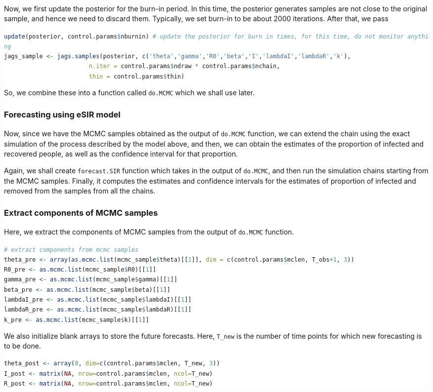
Now, we first update the posterior for the burn-in period. In this time, the posterior generates samples are not close to the original sample, and hence we need to discard them. Typically, we set burn-in to be about $2000$ iterations. After that, we pass



```r
update(posterior, control.params$nburnin) # update the posterior for burn in times, for this time, do not monitor anything
jags_sample <- jags.samples(posterior, c('theta','gamma','R0','beta','I','lambdaI','lambdaR','k'),
                        n.iter = control.params$ndraw * control.params$nchain,
                        thin = control.params$thin)
```


So, we combine these into a function called `do.MCMC` which we shall use later.


### Forecasting using eSIR model

Now, since we have the MCMC samples obtained as the output of `do.MCMC` function, we can extend the chain using the exact simulation of the process described by the model above, and then, we can obtain the estimates of the proportion of infected and recovered people, as well as the confidence interval for that proportion.

Again, we shall create `forecast.SIR` function which takes in the output of `do.MCMC`, and then run the simulation chains starting from the MCMC samples. Finally, it computes the estimates and confidence intervals for the estimates of proportion of infected and removed from the samples from all the chains.


### Extract components of MCMC samples

Here, we extract the components of MCMC samples from the output of `do.MCMC` function.



```r
# extract components from mcmc samples 
theta_pre <- array(as.mcmc.list(mcmc_sample$theta)[[1]], dim = c(control.params$mclen, T_obs+1, 3))
R0_pre <- as.mcmc.list(mcmc_sample$R0)[[1]]
gamma_pre <- as.mcmc.list(mcmc_sample$gamma)[[1]]
beta_pre <- as.mcmc.list(mcmc_sample$beta)[[1]]
lambdaI_pre <- as.mcmc.list(mcmc_sample$lambdaI)[[1]]
lambdaR_pre <- as.mcmc.list(mcmc_sample$lambdaR)[[1]]
k_pre <- as.mcmc.list(mcmc_sample$k)[[1]]
```

We also initialize blank arrays to store the future forecasts. Here, `T_new` is the number of time points for which new forecasting is to be done.


```r
theta_post <- array(0, dim=c(control.params$mclen, T_new, 3))
I_post <- matrix(NA, nrow=control.params$mclen, ncol=T_new)
R_post <- matrix(NA, nrow=control.params$mclen, ncol=T_new)
```

